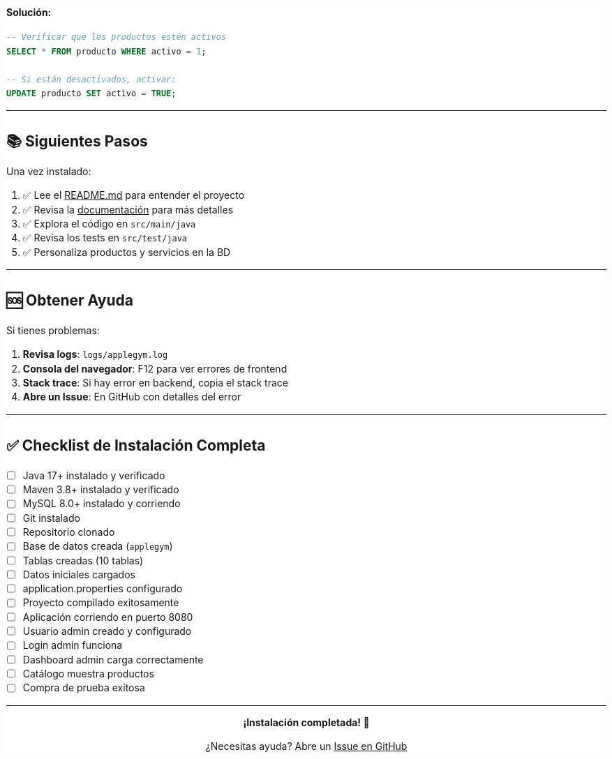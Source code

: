 **Solución:**
```sql
-- Verificar que los productos estén activos
SELECT * FROM producto WHERE activo = 1;

-- Si están desactivados, activar:
UPDATE producto SET activo = TRUE;
```

---

## 📚 Siguientes Pasos

Una vez instalado:

1. ✅ Lee el [README.md](README.md) para entender el proyecto
2. ✅ Revisa la [documentación](docs/) para más detalles
3. ✅ Explora el código en `src/main/java`
4. ✅ Revisa los tests en `src/test/java`
5. ✅ Personaliza productos y servicios en la BD

---

## 🆘 Obtener Ayuda

Si tienes problemas:

1. **Revisa logs**: `logs/applegym.log`
2. **Consola del navegador**: F12 para ver errores de frontend
3. **Stack trace**: Si hay error en backend, copia el stack trace
4. **Abre un Issue**: En GitHub con detalles del error

---

## ✅ Checklist de Instalación Completa

- [ ] Java 17+ instalado y verificado
- [ ] Maven 3.8+ instalado y verificado
- [ ] MySQL 8.0+ instalado y corriendo
- [ ] Git instalado
- [ ] Repositorio clonado
- [ ] Base de datos creada (`applegym`)
- [ ] Tablas creadas (10 tablas)
- [ ] Datos iniciales cargados
- [ ] application.properties configurado
- [ ] Proyecto compilado exitosamente
- [ ] Aplicación corriendo en puerto 8080
- [ ] Usuario admin creado y configurado
- [ ] Login admin funciona
- [ ] Dashboard admin carga correctamente
- [ ] Catálogo muestra productos
- [ ] Compra de prueba exitosa

---

<div align="center">

**¡Instalación completada! 🎉**

¿Necesitas ayuda? Abre un [Issue en GitHub](https://github.com/tu-usuario/AppleGym/issues)

</div>
